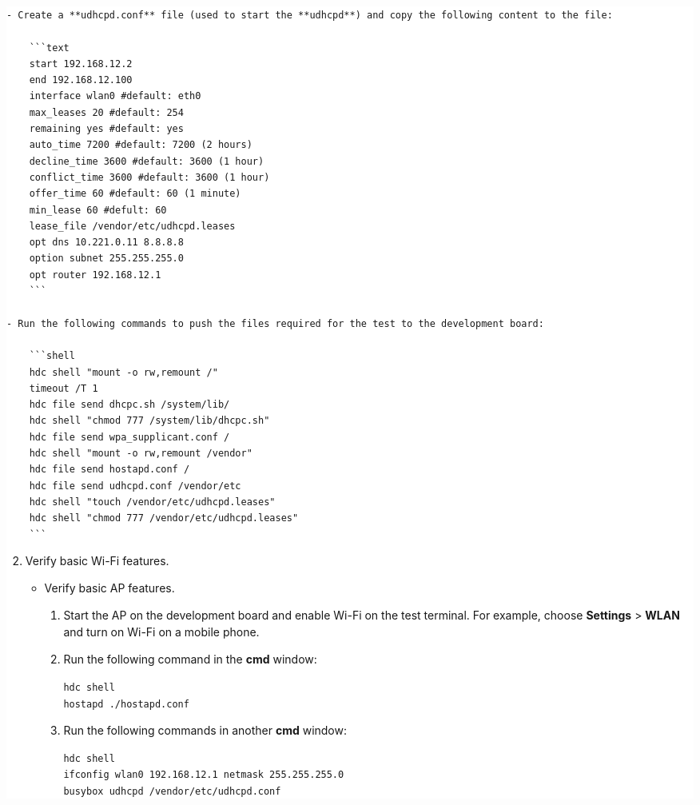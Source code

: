     - Create a **udhcpd.conf** file (used to start the **udhcpd**) and copy the following content to the file:

        ```text
        start 192.168.12.2
        end 192.168.12.100
        interface wlan0 #default: eth0
        max_leases 20 #default: 254
        remaining yes #default: yes
        auto_time 7200 #default: 7200 (2 hours)
        decline_time 3600 #default: 3600 (1 hour)
        conflict_time 3600 #default: 3600 (1 hour)
        offer_time 60 #default: 60 (1 minute)
        min_lease 60 #defult: 60
        lease_file /vendor/etc/udhcpd.leases
        opt dns 10.221.0.11 8.8.8.8
        option subnet 255.255.255.0
        opt router 192.168.12.1
        ```

    - Run the following commands to push the files required for the test to the development board:

        ```shell
        hdc shell "mount -o rw,remount /"
        timeout /T 1
        hdc file send dhcpc.sh /system/lib/
        hdc shell "chmod 777 /system/lib/dhcpc.sh"
        hdc file send wpa_supplicant.conf /
        hdc shell "mount -o rw,remount /vendor"
        hdc file send hostapd.conf /
        hdc file send udhcpd.conf /vendor/etc
        hdc shell "touch /vendor/etc/udhcpd.leases"
        hdc shell "chmod 777 /vendor/etc/udhcpd.leases"
        ```

2. Verify basic Wi-Fi features.

   - Verify basic AP features.

     1. Start the AP on the development board and enable Wi-Fi on the test terminal. For example, choose **Settings** > **WLAN** and turn on Wi-Fi on a mobile phone.

     2. Run the following command in the **cmd** window:
        ```shell
        hdc shell
        hostapd ./hostapd.conf
        ```

     3. Run the following commands in another **cmd** window:

        ```shell
        hdc shell
        ifconfig wlan0 192.168.12.1 netmask 255.255.255.0
        busybox udhcpd /vendor/etc/udhcpd.conf
        ```

